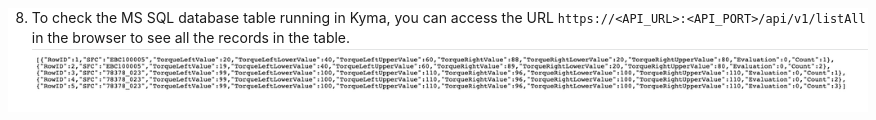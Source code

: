 8. To check the MS SQL database table running in Kyma, you can access the URL `https://<API_URL>:<API_PORT>/api/v1/listAll` in the browser to see all the records in the table.
	![](assets/Exercise3.1_TestScenario8.png)
